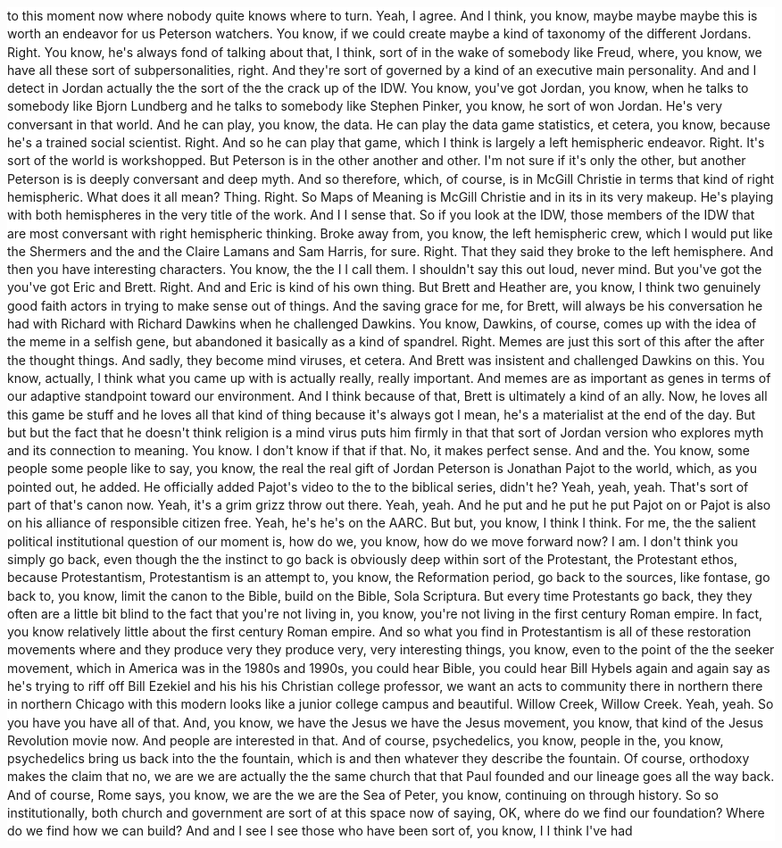 to this moment now where nobody quite knows where to turn. Yeah, I agree. And I think, you know, maybe maybe maybe this is worth an endeavor for us Peterson watchers. You know, if we could create maybe a kind of taxonomy of the different Jordans. Right. You know, he's always fond of talking about that, I think, sort of in the wake of somebody like Freud, where, you know, we have all these sort of subpersonalities, right. And they're sort of governed by a kind of an executive main personality. And and I detect in Jordan actually the the sort of the the crack up of the IDW. You know, you've got Jordan, you know, when he talks to somebody like Bjorn Lundberg and he talks to somebody like Stephen Pinker, you know, he sort of won Jordan. He's very conversant in that world. And he can play, you know, the data. He can play the data game statistics, et cetera, you know, because he's a trained social scientist. Right. And so he can play that game, which I think is largely a left hemispheric endeavor. Right. It's sort of the world is workshopped. But Peterson is in the other another and other. I'm not sure if it's only the other, but another Peterson is is deeply conversant and deep myth. And so therefore, which, of course, is in McGill Christie in terms that kind of right hemispheric. What does it all mean? Thing. Right. So Maps of Meaning is McGill Christie and in its in its very makeup. He's playing with both hemispheres in the very title of the work. And I I sense that. So if you look at the IDW, those members of the IDW that are most conversant with right hemispheric thinking. Broke away from, you know, the left hemispheric crew, which I would put like the Shermers and the and the Claire Lamans and Sam Harris, for sure. Right. That they said they broke to the left hemisphere. And then you have interesting characters. You know, the the I I call them. I shouldn't say this out loud, never mind. But you've got the you've got Eric and Brett. Right. And and Eric is kind of his own thing. But Brett and Heather are, you know, I think two genuinely good faith actors in trying to make sense out of things. And the saving grace for me, for Brett, will always be his conversation he had with Richard with Richard Dawkins when he challenged Dawkins. You know, Dawkins, of course, comes up with the idea of the meme in a selfish gene, but abandoned it basically as a kind of spandrel. Right. Memes are just this sort of this after the after the thought things. And sadly, they become mind viruses, et cetera. And Brett was insistent and challenged Dawkins on this. You know, actually, I think what you came up with is actually really, really important. And memes are as important as genes in terms of our adaptive standpoint toward our environment. And I think because of that, Brett is ultimately a kind of an ally. Now, he loves all this game be stuff and he loves all that kind of thing because it's always got I mean, he's a materialist at the end of the day. But but but the fact that he doesn't think religion is a mind virus puts him firmly in that that sort of Jordan version who explores myth and its connection to meaning. You know. I don't know if that if that. No, it makes perfect sense. And and the. You know, some people some people like to say, you know, the real the real gift of Jordan Peterson is Jonathan Pajot to the world, which, as you pointed out, he added. He officially added Pajot's video to the to the biblical series, didn't he? Yeah, yeah, yeah. That's sort of part of that's canon now. Yeah, it's a grim grizz throw out there. Yeah, yeah. And he put and he put he put Pajot on or Pajot is also on his alliance of responsible citizen free. Yeah, he's he's on the AARC. But but, you know, I think I think. For me, the the salient political institutional question of our moment is, how do we, you know, how do we move forward now? I am. I don't think you simply go back, even though the the instinct to go back is obviously deep within sort of the Protestant, the Protestant ethos, because Protestantism, Protestantism is an attempt to, you know, the Reformation period, go back to the sources, like fontase, go back to, you know, limit the canon to the Bible, build on the Bible, Sola Scriptura. But every time Protestants go back, they they often are a little bit blind to the fact that you're not living in, you know, you're not living in the first century Roman empire. In fact, you know relatively little about the first century Roman empire. And so what you find in Protestantism is all of these restoration movements where and they produce very they produce very, very interesting things, you know, even to the point of the the seeker movement, which in America was in the 1980s and 1990s, you could hear Bible, you could hear Bill Hybels again and again say as he's trying to riff off Bill Ezekiel and his his his Christian college professor, we want an acts to community there in northern there in northern Chicago with this modern looks like a junior college campus and beautiful. Willow Creek, Willow Creek. Yeah, yeah. So you have you have all of that. And, you know, we have the Jesus we have the Jesus movement, you know, that kind of the Jesus Revolution movie now. And people are interested in that. And of course, psychedelics, you know, people in the, you know, psychedelics bring us back into the the fountain, which is and then whatever they describe the fountain. Of course, orthodoxy makes the claim that no, we are we are actually the the same church that that Paul founded and our lineage goes all the way back. And of course, Rome says, you know, we are the we are the Sea of Peter, you know, continuing on through history. So so institutionally, both church and government are sort of at this space now of saying, OK, where do we find our foundation? Where do we find how we can build? And and I see I see those who have been sort of, you know, I I think I've had